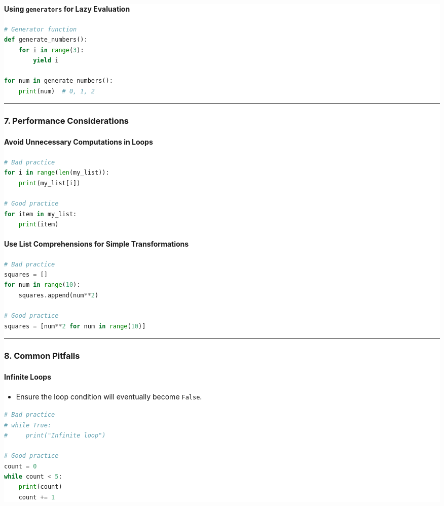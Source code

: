#### **Using `generators` for Lazy Evaluation**
```python
# Generator function
def generate_numbers():
    for i in range(3):
        yield i

for num in generate_numbers():
    print(num)  # 0, 1, 2
```

---

### **7. Performance Considerations**
#### **Avoid Unnecessary Computations in Loops**
```python
# Bad practice
for i in range(len(my_list)):
    print(my_list[i])

# Good practice
for item in my_list:
    print(item)
```

#### **Use List Comprehensions for Simple Transformations**
```python
# Bad practice
squares = []
for num in range(10):
    squares.append(num**2)

# Good practice
squares = [num**2 for num in range(10)]
```

---

### **8. Common Pitfalls**
#### **Infinite Loops**
- Ensure the loop condition will eventually become `False`.

```python
# Bad practice
# while True:
#     print("Infinite loop")

# Good practice
count = 0
while count < 5:
    print(count)
    count += 1
```
